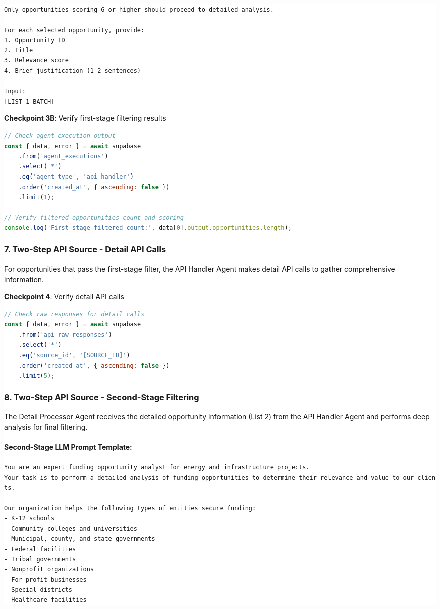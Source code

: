 ```
Only opportunities scoring 6 or higher should proceed to detailed analysis.

For each selected opportunity, provide:
1. Opportunity ID
2. Title
3. Relevance score
4. Brief justification (1-2 sentences)

Input:
[LIST_1_BATCH]
```

**Checkpoint 3B**: Verify first-stage filtering results

```javascript
// Check agent execution output
const { data, error } = await supabase
	.from('agent_executions')
	.select('*')
	.eq('agent_type', 'api_handler')
	.order('created_at', { ascending: false })
	.limit(1);

// Verify filtered opportunities count and scoring
console.log('First-stage filtered count:', data[0].output.opportunities.length);
```

### 7. Two-Step API Source - Detail API Calls

For opportunities that pass the first-stage filter, the API Handler Agent makes detail API calls to gather comprehensive information.

**Checkpoint 4**: Verify detail API calls

```javascript
// Check raw responses for detail calls
const { data, error } = await supabase
	.from('api_raw_responses')
	.select('*')
	.eq('source_id', '[SOURCE_ID]')
	.order('created_at', { ascending: false })
	.limit(5);
```

### 8. Two-Step API Source - Second-Stage Filtering

The Detail Processor Agent receives the detailed opportunity information (List 2) from the API Handler Agent and performs deep analysis for final filtering.

#### Second-Stage LLM Prompt Template:

```
You are an expert funding opportunity analyst for energy and infrastructure projects.
Your task is to perform a detailed analysis of funding opportunities to determine their relevance and value to our clients.

Our organization helps the following types of entities secure funding:
- K-12 schools
- Community colleges and universities
- Municipal, county, and state governments
- Federal facilities
- Tribal governments
- Nonprofit organizations
- For-profit businesses
- Special districts
- Healthcare facilities

```